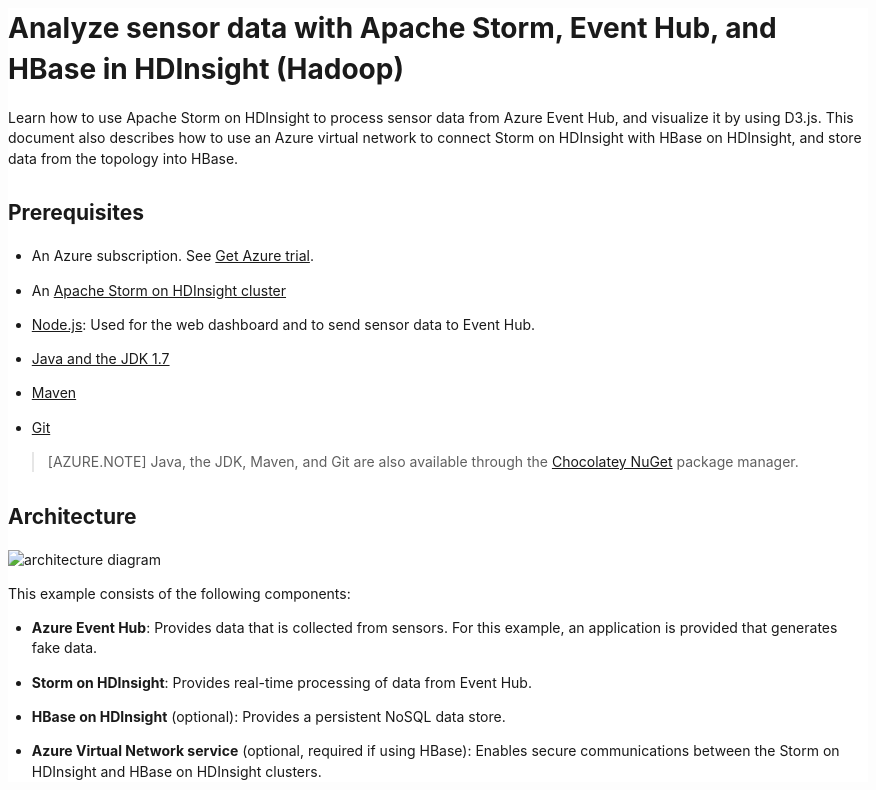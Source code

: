 <properties
   pageTitle="Analyze sensor data with Apache Storm and HBase | Windows Azure"
   description="Learn how to connect to Apache Storm with a virtual network. Use Storm with HBase to process sensor data from an event hub and visualize it with D3.js."
   services="hdinsight"
   documentationCenter=""
   authors="Blackmist"
   manager="paulettm"
   editor="cgronlun"/>

<tags
	ms.service="hdinsight"
	ms.date="12/04/2015"
	wacn.date=""/>

# Analyze sensor data with Apache Storm, Event Hub, and HBase in HDInsight (Hadoop)

Learn how to use Apache Storm on HDInsight to process sensor data from Azure Event Hub, and visualize it by using D3.js. This document also describes how to use an Azure virtual network to connect Storm on HDInsight with HBase on HDInsight, and store data from the topology into HBase.

## Prerequisites

* An Azure subscription. See [Get Azure trial](/pricing/1rmb-trial/).

* An [Apache Storm on HDInsight cluster](/documentation/articles/hdinsight-apache-storm-tutorial-get-started)

* [Node.js](http://nodejs.org/): Used for the web dashboard and to send sensor data to Event Hub.

* [Java and the JDK 1.7](http://www.oracle.com/technetwork/java/javase/downloads/index.html)

* [Maven](http://maven.apache.org/what-is-maven.html)

* [Git](http://git-scm.com/)

> [AZURE.NOTE] Java, the JDK, Maven, and Git are also available through the [Chocolatey NuGet](http://chocolatey.org/) package manager.

## Architecture

![architecture diagram](./media/hdinsight-storm-sensor-data-analysis/devicesarchitecture.png)

This example consists of the following components:

* **Azure Event Hub**: Provides data that is collected from sensors. For this example, an application is provided that generates fake data.

* **Storm on HDInsight**: Provides real-time processing of data from Event Hub.

* **HBase on HDInsight** (optional): Provides a persistent NoSQL data store.

* **Azure Virtual Network service** (optional, required if using HBase): Enables secure communications between the Storm on HDInsight and HBase on HDInsight clusters.


[azure-portal]: https://manage.windowsazure.cn/